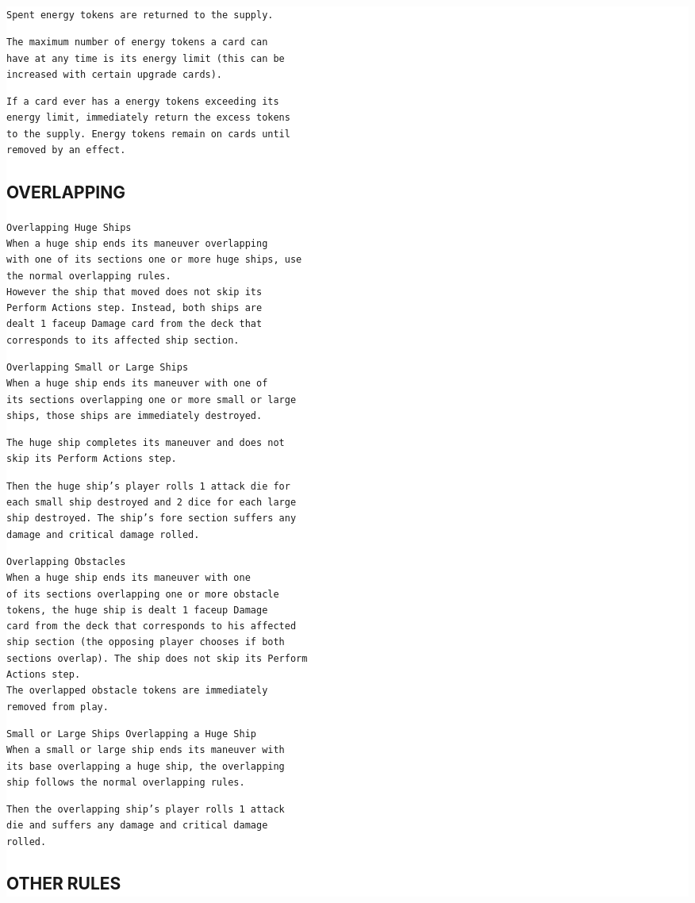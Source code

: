 ```
Spent energy tokens are returned to the supply.
```
```
The maximum number of energy tokens a card can
have at any time is its energy limit (this can be
increased with certain upgrade cards).
```
```
If a card ever has a energy tokens exceeding its
energy limit, immediately return the excess tokens
to the supply. Energy tokens remain on cards until
removed by an effect.
```
## OVERLAPPING

```
Overlapping Huge Ships
When a huge ship ends its maneuver overlapping
with one of its sections one or more huge ships, use
the normal overlapping rules.
However the ship that moved does not skip its
Perform Actions step. Instead, both ships are
dealt 1 faceup Damage card from the deck that
corresponds to its affected ship section.
```
```
Overlapping Small or Large Ships
When a huge ship ends its maneuver with one of
its sections overlapping one or more small or large
ships, those ships are immediately destroyed.
```
```
The huge ship completes its maneuver and does not
skip its Perform Actions step.
```
```
Then the huge ship’s player rolls 1 attack die for
each small ship destroyed and 2 dice for each large
ship destroyed. The ship’s fore section suffers any
damage and critical damage rolled.
```
```
Overlapping Obstacles
When a huge ship ends its maneuver with one
of its sections overlapping one or more obstacle
tokens, the huge ship is dealt 1 faceup Damage
card from the deck that corresponds to his affected
ship section (the opposing player chooses if both
sections overlap). The ship does not skip its Perform
Actions step.
The overlapped obstacle tokens are immediately
removed from play.
```
```
Small or Large Ships Overlapping a Huge Ship
When a small or large ship ends its maneuver with
its base overlapping a huge ship, the overlapping
ship follows the normal overlapping rules.
```
```
Then the overlapping ship’s player rolls 1 attack
die and suffers any damage and critical damage
rolled.
```
## OTHER RULES